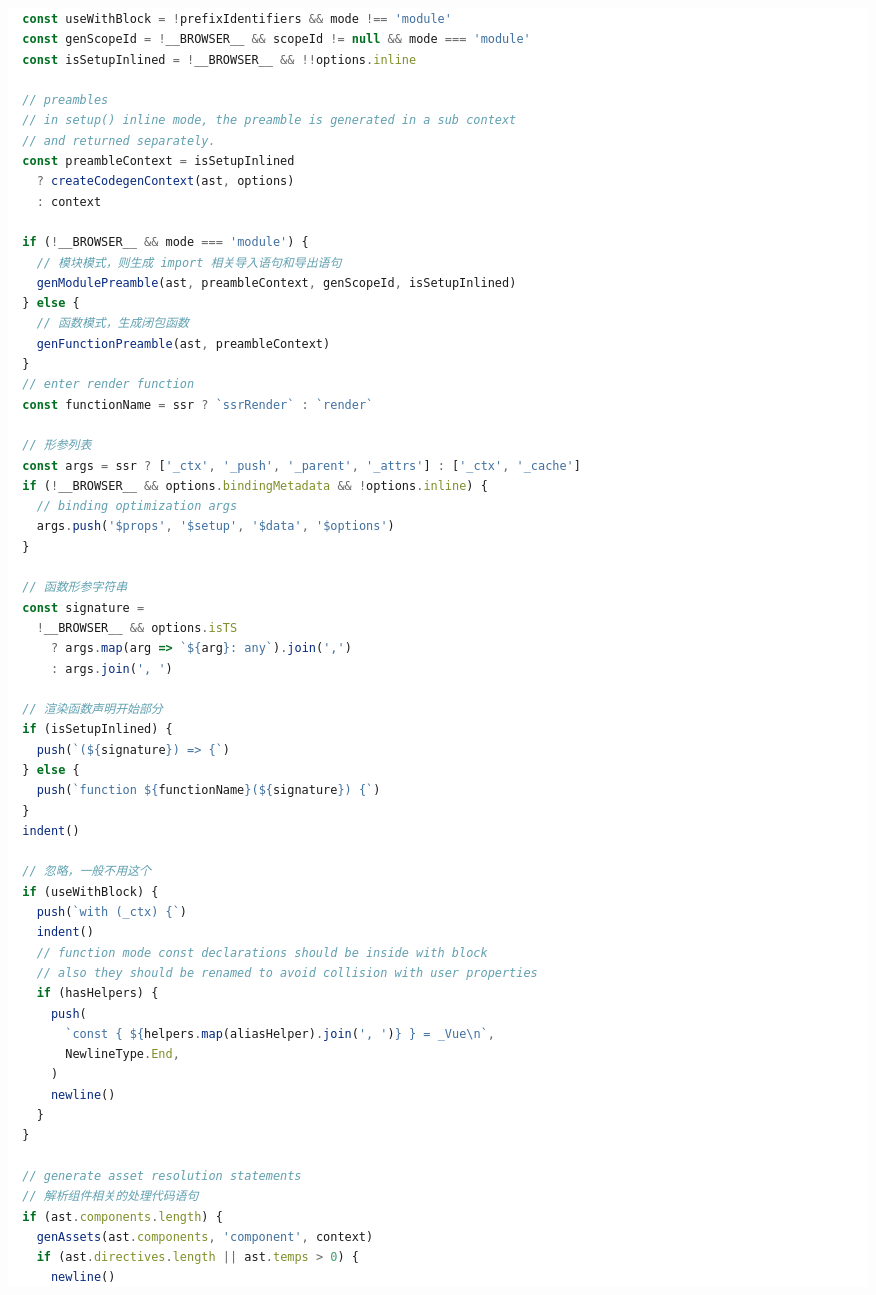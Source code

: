 ```ts
  const useWithBlock = !prefixIdentifiers && mode !== 'module'
  const genScopeId = !__BROWSER__ && scopeId != null && mode === 'module'
  const isSetupInlined = !__BROWSER__ && !!options.inline

  // preambles
  // in setup() inline mode, the preamble is generated in a sub context
  // and returned separately.
  const preambleContext = isSetupInlined
    ? createCodegenContext(ast, options)
    : context

  if (!__BROWSER__ && mode === 'module') {
    // 模块模式，则生成 import 相关导入语句和导出语句
    genModulePreamble(ast, preambleContext, genScopeId, isSetupInlined)
  } else {
    // 函数模式，生成闭包函数
    genFunctionPreamble(ast, preambleContext)
  }
  // enter render function
  const functionName = ssr ? `ssrRender` : `render`
  
  // 形参列表
  const args = ssr ? ['_ctx', '_push', '_parent', '_attrs'] : ['_ctx', '_cache']
  if (!__BROWSER__ && options.bindingMetadata && !options.inline) {
    // binding optimization args
    args.push('$props', '$setup', '$data', '$options')
  }

  // 函数形参字符串
  const signature =
    !__BROWSER__ && options.isTS
      ? args.map(arg => `${arg}: any`).join(',')
      : args.join(', ')

  // 渲染函数声明开始部分
  if (isSetupInlined) {
    push(`(${signature}) => {`)
  } else {
    push(`function ${functionName}(${signature}) {`)
  }
  indent()

  // 忽略，一般不用这个
  if (useWithBlock) {
    push(`with (_ctx) {`)
    indent()
    // function mode const declarations should be inside with block
    // also they should be renamed to avoid collision with user properties
    if (hasHelpers) {
      push(
        `const { ${helpers.map(aliasHelper).join(', ')} } = _Vue\n`,
        NewlineType.End,
      )
      newline()
    }
  }

  // generate asset resolution statements
  // 解析组件相关的处理代码语句
  if (ast.components.length) {
    genAssets(ast.components, 'component', context)
    if (ast.directives.length || ast.temps > 0) {
      newline()
```
